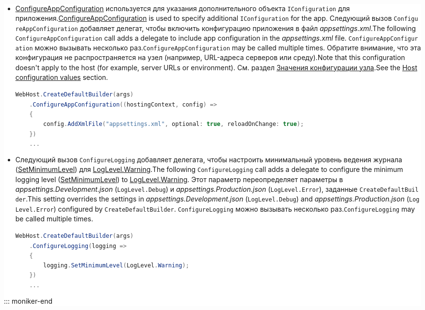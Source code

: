 * <span data-ttu-id="78a7d-139">[ConfigureAppConfiguration](/dotnet/api/microsoft.aspnetcore.hosting.webhostbuilderextensions.configureappconfiguration) используется для указания дополнительного объекта `IConfiguration` для приложения.</span><span class="sxs-lookup"><span data-stu-id="78a7d-139">[ConfigureAppConfiguration](/dotnet/api/microsoft.aspnetcore.hosting.webhostbuilderextensions.configureappconfiguration) is used to specify additional `IConfiguration` for the app.</span></span> <span data-ttu-id="78a7d-140">Следующий вызов `ConfigureAppConfiguration` добавляет делегат, чтобы включить конфигурацию приложения в файл *appsettings.xml*.</span><span class="sxs-lookup"><span data-stu-id="78a7d-140">The following `ConfigureAppConfiguration` call adds a delegate to include app configuration in the *appsettings.xml* file.</span></span> <span data-ttu-id="78a7d-141">`ConfigureAppConfiguration` можно вызывать несколько раз.</span><span class="sxs-lookup"><span data-stu-id="78a7d-141">`ConfigureAppConfiguration` may be called multiple times.</span></span> <span data-ttu-id="78a7d-142">Обратите внимание, что эта конфигурация не распространяется на узел (например, URL-адреса серверов или среду).</span><span class="sxs-lookup"><span data-stu-id="78a7d-142">Note that this configuration doesn't apply to the host (for example, server URLs or environment).</span></span> <span data-ttu-id="78a7d-143">См. раздел [Значения конфигурации узла](#host-configuration-values).</span><span class="sxs-lookup"><span data-stu-id="78a7d-143">See the [Host configuration values](#host-configuration-values) section.</span></span>

    ```csharp
    WebHost.CreateDefaultBuilder(args)
        .ConfigureAppConfiguration((hostingContext, config) =>
        {
            config.AddXmlFile("appsettings.xml", optional: true, reloadOnChange: true);
        })
        ...
    ```

* <span data-ttu-id="78a7d-144">Следующий вызов `ConfigureLogging` добавляет делегата, чтобы настроить минимальный уровень ведения журнала ([SetMinimumLevel](/dotnet/api/microsoft.extensions.logging.loggingbuilderextensions.setminimumlevel)) для [LogLevel.Warning](/dotnet/api/microsoft.extensions.logging.loglevel).</span><span class="sxs-lookup"><span data-stu-id="78a7d-144">The following `ConfigureLogging` call adds a delegate to configure the minimum logging level ([SetMinimumLevel](/dotnet/api/microsoft.extensions.logging.loggingbuilderextensions.setminimumlevel)) to [LogLevel.Warning](/dotnet/api/microsoft.extensions.logging.loglevel).</span></span> <span data-ttu-id="78a7d-145">Этот параметр переопределяет параметры в *appsettings.Development.json* (`LogLevel.Debug`) и *appsettings.Production.json* (`LogLevel.Error`), заданные `CreateDefaultBuilder`.</span><span class="sxs-lookup"><span data-stu-id="78a7d-145">This setting overrides the settings in *appsettings.Development.json* (`LogLevel.Debug`) and *appsettings.Production.json* (`LogLevel.Error`) configured by `CreateDefaultBuilder`.</span></span> <span data-ttu-id="78a7d-146">`ConfigureLogging` можно вызывать несколько раз.</span><span class="sxs-lookup"><span data-stu-id="78a7d-146">`ConfigureLogging` may be called multiple times.</span></span>

    ```csharp
    WebHost.CreateDefaultBuilder(args)
        .ConfigureLogging(logging => 
        {
            logging.SetMinimumLevel(LogLevel.Warning);
        })
        ...
    ```

::: moniker-end
